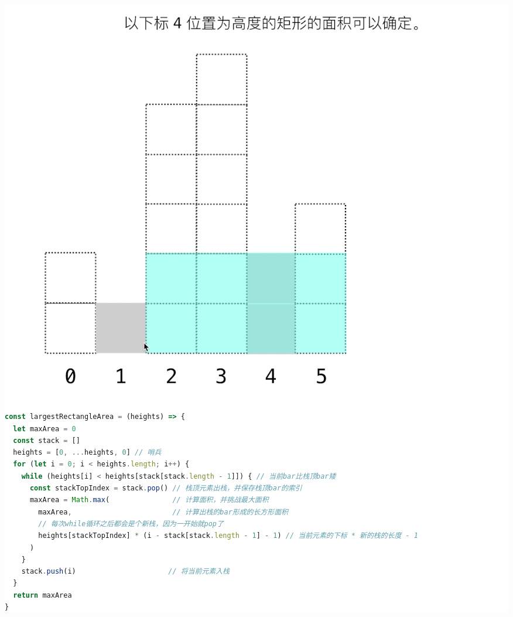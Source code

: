![](./images/84.png)

```js
const largestRectangleArea = (heights) => {
  let maxArea = 0
  const stack = []
  heights = [0, ...heights, 0] // 哨兵   
  for (let i = 0; i < heights.length; i++) { 
    while (heights[i] < heights[stack[stack.length - 1]]) { // 当前bar比栈顶bar矮
      const stackTopIndex = stack.pop() // 栈顶元素出栈，并保存栈顶bar的索引
      maxArea = Math.max(               // 计算面积，并挑战最大面积
        maxArea,                        // 计算出栈的bar形成的长方形面积
        // 每次while循环之后都会是个新栈，因为一开始就pop了
        heights[stackTopIndex] * (i - stack[stack.length - 1] - 1) // 当前元素的下标 * 新的栈的长度 - 1
      )
    }
    stack.push(i)                      // 将当前元素入栈
  }
  return maxArea
}
```
